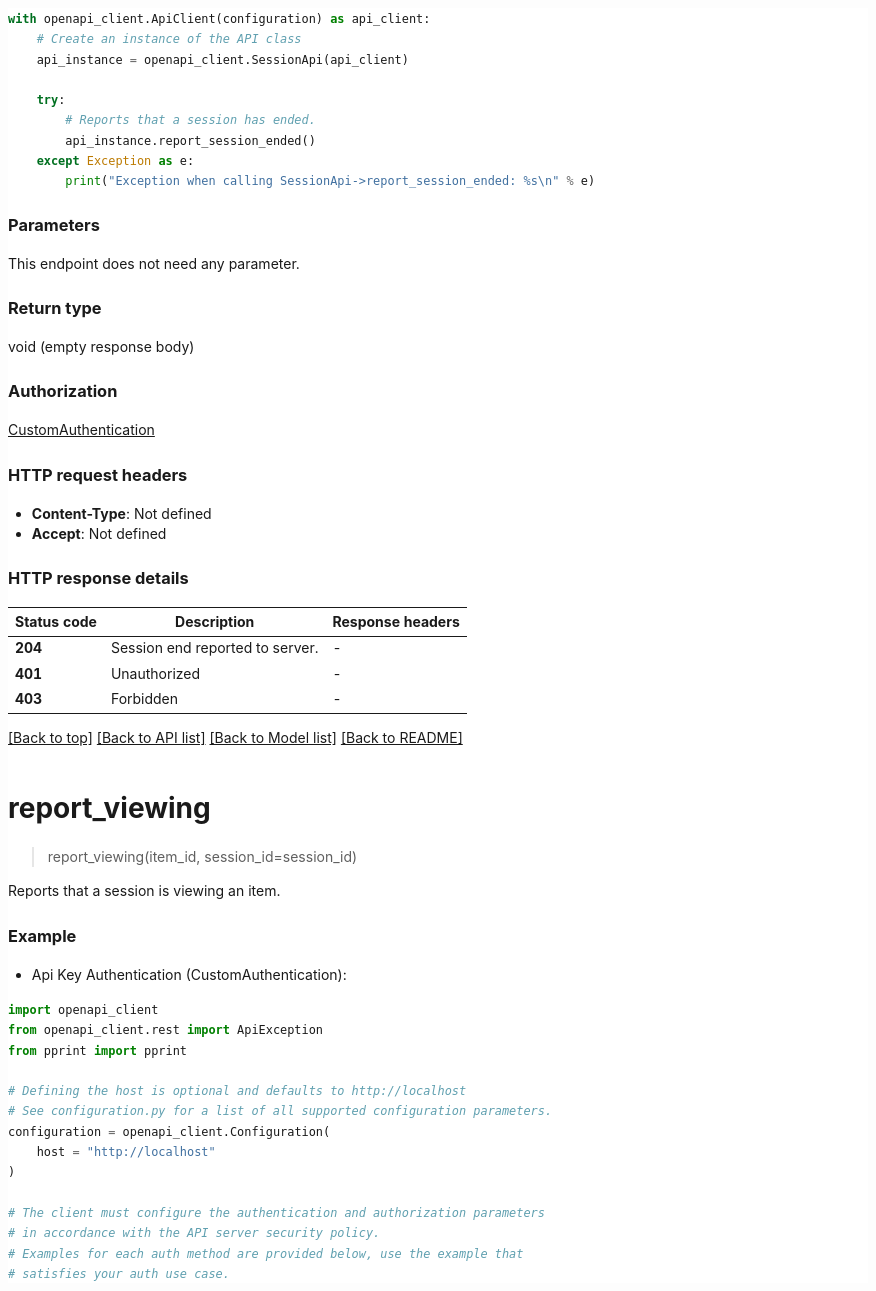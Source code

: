 ```python
with openapi_client.ApiClient(configuration) as api_client:
    # Create an instance of the API class
    api_instance = openapi_client.SessionApi(api_client)

    try:
        # Reports that a session has ended.
        api_instance.report_session_ended()
    except Exception as e:
        print("Exception when calling SessionApi->report_session_ended: %s\n" % e)
```



### Parameters

This endpoint does not need any parameter.

### Return type

void (empty response body)

### Authorization

[CustomAuthentication](../README.md#CustomAuthentication)

### HTTP request headers

 - **Content-Type**: Not defined
 - **Accept**: Not defined

### HTTP response details

| Status code | Description | Response headers |
|-------------|-------------|------------------|
**204** | Session end reported to server. |  -  |
**401** | Unauthorized |  -  |
**403** | Forbidden |  -  |

[[Back to top]](#) [[Back to API list]](../README.md#documentation-for-api-endpoints) [[Back to Model list]](../README.md#documentation-for-models) [[Back to README]](../README.md)

# **report_viewing**
> report_viewing(item_id, session_id=session_id)

Reports that a session is viewing an item.

### Example

* Api Key Authentication (CustomAuthentication):

```python
import openapi_client
from openapi_client.rest import ApiException
from pprint import pprint

# Defining the host is optional and defaults to http://localhost
# See configuration.py for a list of all supported configuration parameters.
configuration = openapi_client.Configuration(
    host = "http://localhost"
)

# The client must configure the authentication and authorization parameters
# in accordance with the API server security policy.
# Examples for each auth method are provided below, use the example that
# satisfies your auth use case.

```